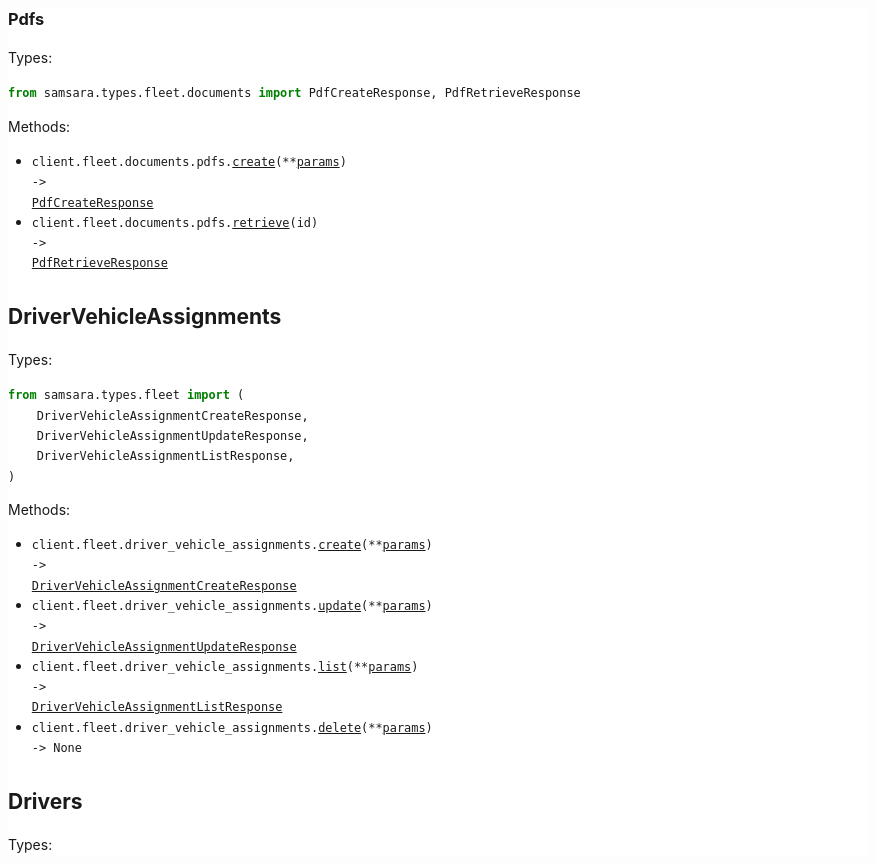 ### Pdfs

Types:

```python
from samsara.types.fleet.documents import PdfCreateResponse, PdfRetrieveResponse
```

Methods:

- <code title="post /fleet/documents/pdfs">client.fleet.documents.pdfs.<a href="./src/samsara/resources/fleet/documents/pdfs.py">create</a>(\*\*<a href="src/samsara/types/fleet/documents/pdf_create_params.py">params</a>) -> <a href="./src/samsara/types/fleet/documents/pdf_create_response.py">PdfCreateResponse</a></code>
- <code title="get /fleet/documents/pdfs/{id}">client.fleet.documents.pdfs.<a href="./src/samsara/resources/fleet/documents/pdfs.py">retrieve</a>(id) -> <a href="./src/samsara/types/fleet/documents/pdf_retrieve_response.py">PdfRetrieveResponse</a></code>

## DriverVehicleAssignments

Types:

```python
from samsara.types.fleet import (
    DriverVehicleAssignmentCreateResponse,
    DriverVehicleAssignmentUpdateResponse,
    DriverVehicleAssignmentListResponse,
)
```

Methods:

- <code title="post /fleet/driver-vehicle-assignments">client.fleet.driver_vehicle_assignments.<a href="./src/samsara/resources/fleet/driver_vehicle_assignments.py">create</a>(\*\*<a href="src/samsara/types/fleet/driver_vehicle_assignment_create_params.py">params</a>) -> <a href="./src/samsara/types/fleet/driver_vehicle_assignment_create_response.py">DriverVehicleAssignmentCreateResponse</a></code>
- <code title="patch /fleet/driver-vehicle-assignments">client.fleet.driver_vehicle_assignments.<a href="./src/samsara/resources/fleet/driver_vehicle_assignments.py">update</a>(\*\*<a href="src/samsara/types/fleet/driver_vehicle_assignment_update_params.py">params</a>) -> <a href="./src/samsara/types/fleet/driver_vehicle_assignment_update_response.py">DriverVehicleAssignmentUpdateResponse</a></code>
- <code title="get /fleet/driver-vehicle-assignments">client.fleet.driver_vehicle_assignments.<a href="./src/samsara/resources/fleet/driver_vehicle_assignments.py">list</a>(\*\*<a href="src/samsara/types/fleet/driver_vehicle_assignment_list_params.py">params</a>) -> <a href="./src/samsara/types/fleet/driver_vehicle_assignment_list_response.py">DriverVehicleAssignmentListResponse</a></code>
- <code title="delete /fleet/driver-vehicle-assignments">client.fleet.driver_vehicle_assignments.<a href="./src/samsara/resources/fleet/driver_vehicle_assignments.py">delete</a>(\*\*<a href="src/samsara/types/fleet/driver_vehicle_assignment_delete_params.py">params</a>) -> None</code>

## Drivers

Types:
